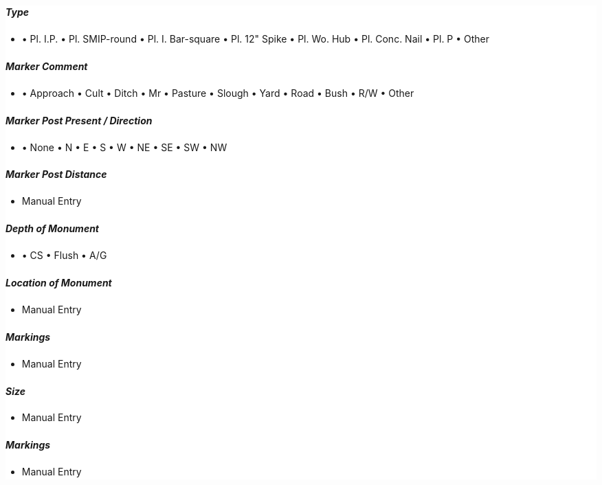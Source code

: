 #### <i>Type</i>
* &#8226; Pl. I.P.
    &#8226; Pl. SMIP-round
    &#8226; Pl. I. Bar-square
    &#8226; Pl. 12" Spike
    &#8226; Pl. Wo. Hub
    &#8226; Pl. Conc. Nail
    &#8226; Pl. P
    &#8226; Other

#### <i>Marker Comment</i>
* &#8226; Approach
    &#8226; Cult
    &#8226; Ditch
    &#8226; Mr
    &#8226; Pasture
    &#8226; Slough
    &#8226; Yard
    &#8226; Road
    &#8226; Bush
    &#8226; R/W
    &#8226; Other

#### <i>Marker Post Present / Direction</i>
* &#8226; None
    &#8226; N
    &#8226; E
    &#8226; S
    &#8226; W
    &#8226; NE
    &#8226; SE
    &#8226; SW
    &#8226; NW

#### <i>Marker Post Distance</i>
* Manual Entry

#### <i>Depth of Monument</i>
* &#8226; CS
    &#8226; Flush
    &#8226; A/G

#### <i>Location of Monument</i>
* Manual Entry

#### <i>Markings</i>
* Manual Entry
#### <i>Size</i>
* Manual Entry
#### <i>Markings</i>
* Manual Entry
